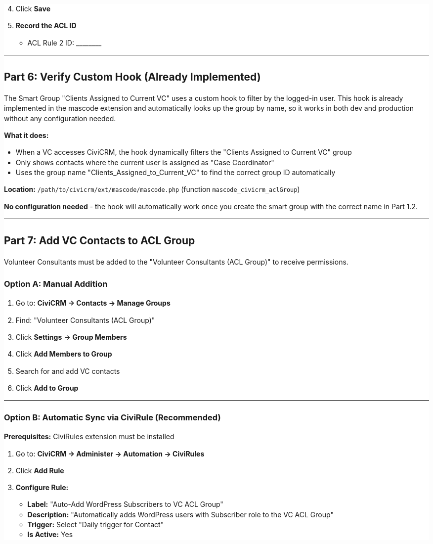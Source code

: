 4. Click **Save**

5. **Record the ACL ID**
   - ACL Rule 2 ID: ________

---

## Part 6: Verify Custom Hook (Already Implemented)

The Smart Group "Clients Assigned to Current VC" uses a custom hook to filter by the logged-in user. This hook is already implemented in the mascode extension and automatically looks up the group by name, so it works in both dev and production without any configuration needed.

**What it does:**
- When a VC accesses CiviCRM, the hook dynamically filters the "Clients Assigned to Current VC" group
- Only shows contacts where the current user is assigned as "Case Coordinator"
- Uses the group name "Clients_Assigned_to_Current_VC" to find the correct group ID automatically

**Location:** `/path/to/civicrm/ext/mascode/mascode.php` (function `mascode_civicrm_aclGroup`)

**No configuration needed** - the hook will automatically work once you create the smart group with the correct name in Part 1.2.

---

## Part 7: Add VC Contacts to ACL Group

Volunteer Consultants must be added to the "Volunteer Consultants (ACL Group)" to receive permissions.

### Option A: Manual Addition

1. Go to: **CiviCRM → Contacts → Manage Groups**

2. Find: "Volunteer Consultants (ACL Group)"

3. Click **Settings** → **Group Members**

4. Click **Add Members to Group**

5. Search for and add VC contacts

6. Click **Add to Group**

---

### Option B: Automatic Sync via CiviRule (Recommended)

**Prerequisites:** CiviRules extension must be installed

1. Go to: **CiviCRM → Administer → Automation → CiviRules**

2. Click **Add Rule**

3. **Configure Rule:**
   - **Label:** "Auto-Add WordPress Subscribers to VC ACL Group"
   - **Description:** "Automatically adds WordPress users with Subscriber role to the VC ACL Group"
   - **Trigger:** Select "Daily trigger for Contact"
   - **Is Active:** Yes
